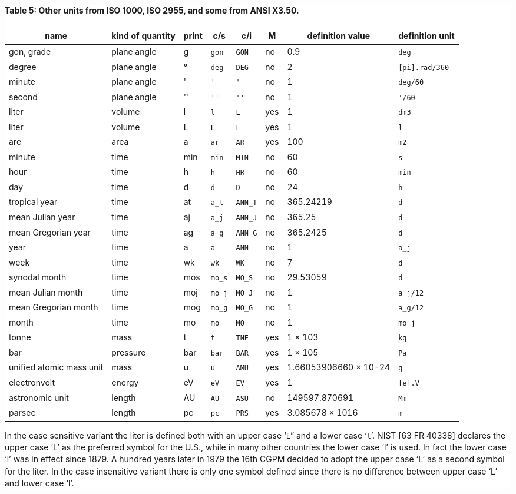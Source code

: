 #### Table 5: Other units from ISO 1000, ISO 2955, and some from ANSI X3.50.

| name | kind of quantity | print | c/s | c/i | M   | definition value | definition unit |
| --- | --- | --- | --- | --- | --- | --- | --- |
| gon, grade | plane angle | g   | `gon` | `GON` | no  | 0.9 | `deg` |
| degree | plane angle | °   | `deg` | `DEG` | no  | 2   | `[pi].rad/360` |
| minute | plane angle | '   | `'` | `'` | no  | 1   | `deg/60` |
| second | plane angle | ''  | `''` | `''` | no  | 1   | `'/60` |
| liter | volume | l   | `l` | `L` | yes | 1   | `dm3` |
| liter | volume | L   | `L` | `L` | yes | 1   | `l` |
| are | area | a   | `ar` | `AR` | yes | 100 | `m2` |
| minute | time | min | `min` | `MIN` | no  | 60  | `s` |
| hour | time | h   | `h` | `HR` | no  | 60  | `min` |
| day | time | d   | `d` | `D` | no  | 24  | `h` |
| tropical year | time | at  | `a_t` | `ANN_T` | no  | 365.24219 | `d` |
| mean Julian year | time | aj  | `a_j` | `ANN_J` | no  | 365.25 | `d` |
| mean Gregorian year | time | ag  | `a_g` | `ANN_G` | no  | 365.2425 | `d` |
| year | time | a   | `a` | `ANN` | no  | 1   | `a_j` |
| week | time | wk  | `wk` | `WK` | no  | 7   | `d` |
| synodal month | time | mos | `mo_s` | `MO_S` | no  | 29.53059 | `d` |
| mean Julian month | time | moj | `mo_j` | `MO_J` | no  | 1   | `a_j/12` |
| mean Gregorian month | time | mog | `mo_g` | `MO_G` | no  | 1   | `a_g/12` |
| month | time | mo  | `mo` | `MO` | no  | 1   | `mo_j` |
| tonne | mass | t   | `t` | `TNE` | yes | 1 × 103 | `kg` |
| bar | pressure | bar | `bar` | `BAR` | yes | 1 × 105 | `Pa` |
| unified atomic mass unit | mass | u   | `u` | `AMU` | yes | 1.66053906660 × 10-24 | `g` |
| electronvolt | energy | eV  | `eV` | `EV` | yes | 1   | `[e].V` |
| astronomic unit | length | AU  | `AU` | `ASU` | no  | 149597.870691 | `Mm` |
| parsec | length | pc  | `pc` | `PRS` | yes | 3.085678 × 1016 | `m` |

In the case sensitive variant the liter is defined both with an upper case ‘`L`” and a lower case ‘`l`’. NIST \[63 FR 40338\] declares the upper case ‘L’ as the preferred symbol for the U.S., while in many other countries the lower case ‘l’ is used. In fact the lower case ‘l’ was in effect since 1879. A hundred years later in 1979 the 16th CGPM decided to adopt the upper case ‘L’ as a second symbol for the liter. In the case insensitive variant there is only one symbol defined since there is no difference between upper case ‘L’ and lower case ‘l’.
